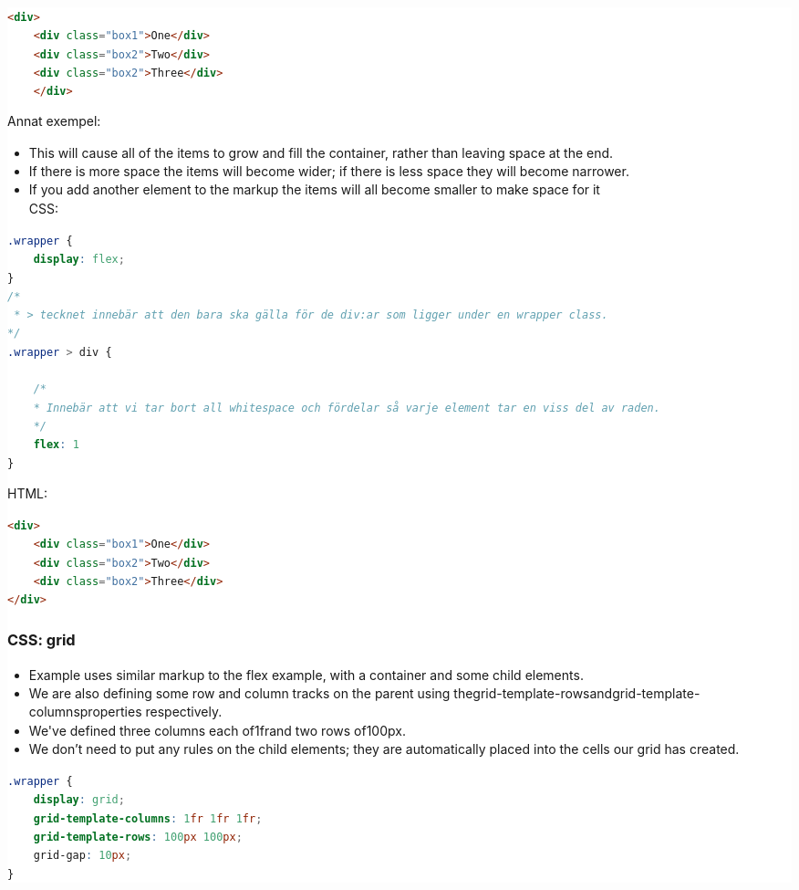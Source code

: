 ````html
<div>
    <div class="box1">One</div>
    <div class="box2">Two</div>
    <div class="box2">Three</div>
    </div>
````

Annat exempel:

- This will cause all of the items to grow and fill the container, rather than leaving space at the end.
- If there is more space the items will become wider; if there is less space they will become narrower.
- If you add another element to the markup the items will all become smaller to make space for it \
CSS: 
````css
.wrapper {
    display: flex;
}
/*
 * > tecknet innebär att den bara ska gälla för de div:ar som ligger under en wrapper class.
*/
.wrapper > div {

    /*
    * Innebär att vi tar bort all whitespace och fördelar så varje element tar en viss del av raden.
    */
    flex: 1
}
````
HTML:
````html
<div>
    <div class="box1">One</div>
    <div class="box2">Two</div>
    <div class="box2">Three</div>
</div>
````

### CSS: grid

- Example uses similar markup to the flex example, with a container and some child elements.
- We are also defining some row and column tracks on the parent using thegrid-template-rowsandgrid-template-columnsproperties respectively.
- We've defined three columns each of1frand two rows of100px.
- We don’t need to put any rules on the child elements; they are automatically placed into the cells our grid has created.
````css
.wrapper {
    display: grid;
    grid-template-columns: 1fr 1fr 1fr;
    grid-template-rows: 100px 100px;
    grid-gap: 10px;
}
````
